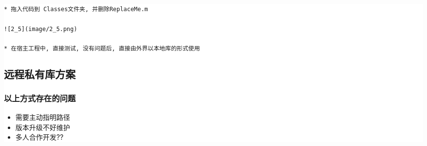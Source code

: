 	* 拖入代码到 Classes文件夹, 并删除ReplaceMe.m
	
	![2_5](image/2_5.png)
	
	* 在宿主工程中, 直接测试, 没有问题后, 直接由外界以本地库的形式使用
		
## 远程私有库方案

### 以上方式存在的问题

* 需要主动指明路径
* 版本升级不好维护
* 多人合作开发??
